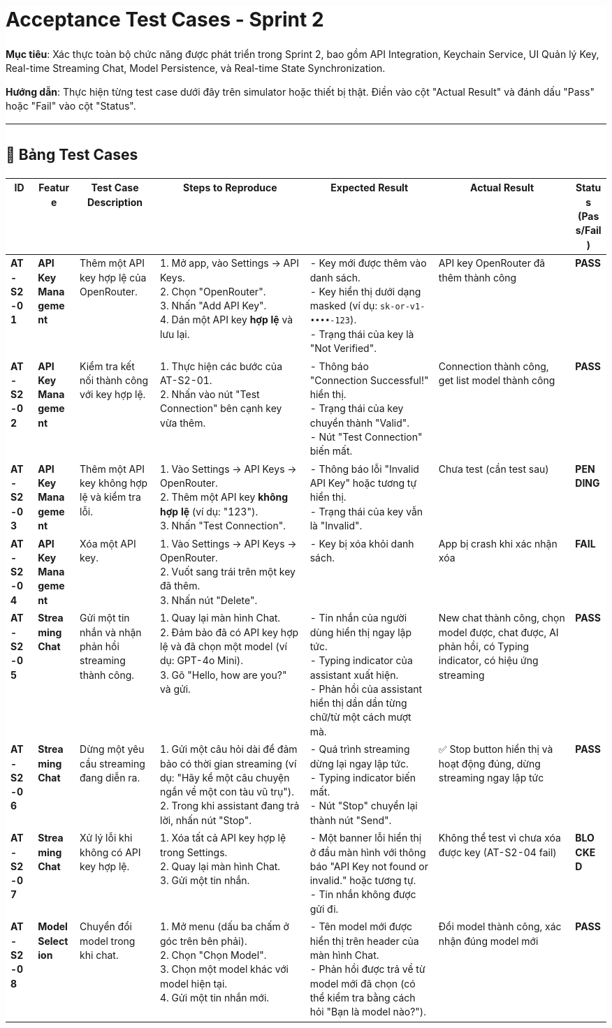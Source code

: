 # Acceptance Test Cases - Sprint 2

**Mục tiêu**: Xác thực toàn bộ chức năng được phát triển trong Sprint 2, bao gồm API Integration, Keychain Service, UI Quản lý Key, Real-time Streaming Chat, Model Persistence, và Real-time State Synchronization.

**Hướng dẫn**: Thực hiện từng test case dưới đây trên simulator hoặc thiết bị thật. Điền vào cột "Actual Result" và đánh dấu "Pass" hoặc "Fail" vào cột "Status".

---

## 🧪 Bảng Test Cases

| ID        | Feature                      | Test Case Description                                               | Steps to Reproduce                                                                                                                                                                 | Expected Result                                                                                                                                                             | Actual Result | Status (Pass/Fail) |
|-----------|------------------------------|---------------------------------------------------------------------|------------------------------------------------------------------------------------------------------------------------------------------------------------------------------------|-----------------------------------------------------------------------------------------------------------------------------------------------------------------------------|---------------|--------------------|
| **AT-S2-01** | **API Key Management**       | Thêm một API key hợp lệ của OpenRouter.                                | 1. Mở app, vào Settings -> API Keys. <br> 2. Chọn "OpenRouter". <br> 3. Nhấn "Add API Key". <br> 4. Dán một API key **hợp lệ** và lưu lại.                                           | - Key mới được thêm vào danh sách. <br> - Key hiển thị dưới dạng masked (ví dụ: `sk-or-v1-••••-123`). <br> - Trạng thái của key là "Not Verified".                          | API key OpenRouter đã thêm thành công | **PASS** |
| **AT-S2-02** | **API Key Management**       | Kiểm tra kết nối thành công với key hợp lệ.                           | 1. Thực hiện các bước của AT-S2-01. <br> 2. Nhấn vào nút "Test Connection" bên cạnh key vừa thêm.                                                                                  | - Thông báo "Connection Successful!" hiển thị. <br> - Trạng thái của key chuyển thành "Valid". <br> - Nút "Test Connection" biến mất.                                          | Connection thành công, get list model thành công | **PASS** |
| **AT-S2-03** | **API Key Management**       | Thêm một API key không hợp lệ và kiểm tra lỗi.                       | 1. Vào Settings -> API Keys -> OpenRouter. <br> 2. Thêm một API key **không hợp lệ** (ví dụ: "123"). <br> 3. Nhấn "Test Connection".                                                | - Thông báo lỗi "Invalid API Key" hoặc tương tự hiển thị. <br> - Trạng thái của key vẫn là "Invalid".                                                                        | Chưa test (cần test sau) | **PENDING** |
| **AT-S2-04** | **API Key Management**       | Xóa một API key.                                                    | 1. Vào Settings -> API Keys -> OpenRouter. <br> 2. Vuốt sang trái trên một key đã thêm. <br> 3. Nhấn nút "Delete".                                                                   | - Key bị xóa khỏi danh sách.                                                                                                                                                | App bị crash khi xác nhận xóa | **FAIL** |
| **AT-S2-05** | **Streaming Chat**           | Gửi một tin nhắn và nhận phản hồi streaming thành công.               | 1. Quay lại màn hình Chat. <br> 2. Đảm bảo đã có API key hợp lệ và đã chọn một model (ví dụ: GPT-4o Mini). <br> 3. Gõ "Hello, how are you?" và gửi.                             | - Tin nhắn của người dùng hiển thị ngay lập tức. <br> - Typing indicator của assistant xuất hiện. <br> - Phản hồi của assistant hiển thị dần dần từng chữ/từ một cách mượt mà.      | New chat thành công, chọn model được, chat được, AI phản hồi, có Typing indicator, có hiệu ứng streaming | **PASS** |
| **AT-S2-06** | **Streaming Chat**           | Dừng một yêu cầu streaming đang diễn ra.                             | 1. Gửi một câu hỏi dài để đảm bảo có thời gian streaming (ví dụ: "Hãy kể một câu chuyện ngắn về một con tàu vũ trụ"). <br> 2. Trong khi assistant đang trả lời, nhấn nút "Stop". | - Quá trình streaming dừng lại ngay lập tức. <br> - Typing indicator biến mất. <br> - Nút "Stop" chuyển lại thành nút "Send".                                                      | ✅ Stop button hiển thị và hoạt động đúng, dừng streaming ngay lập tức | **PASS** |
| **AT-S2-07** | **Streaming Chat**           | Xử lý lỗi khi không có API key hợp lệ.                                | 1. Xóa tất cả API key hợp lệ trong Settings. <br> 2. Quay lại màn hình Chat. <br> 3. Gửi một tin nhắn.                                                                           | - Một banner lỗi hiển thị ở đầu màn hình với thông báo "API Key not found or invalid." hoặc tương tự. <br> - Tin nhắn không được gửi đi.                                     | Không thể test vì chưa xóa được key (AT-S2-04 fail) | **BLOCKED** |
| **AT-S2-08** | **Model Selection**          | Chuyển đổi model trong khi chat.                                     | 1. Mở menu (dấu ba chấm ở góc trên bên phải). <br> 2. Chọn "Chọn Model". <br> 3. Chọn một model khác với model hiện tại. <br> 4. Gửi một tin nhắn mới.                          | - Tên model mới được hiển thị trên header của màn hình Chat. <br> - Phản hồi được trả về từ model mới đã chọn (có thể kiểm tra bằng cách hỏi "Bạn là model nào?").            | Đổi model thành công, xác nhận đúng model mới | **PASS** |